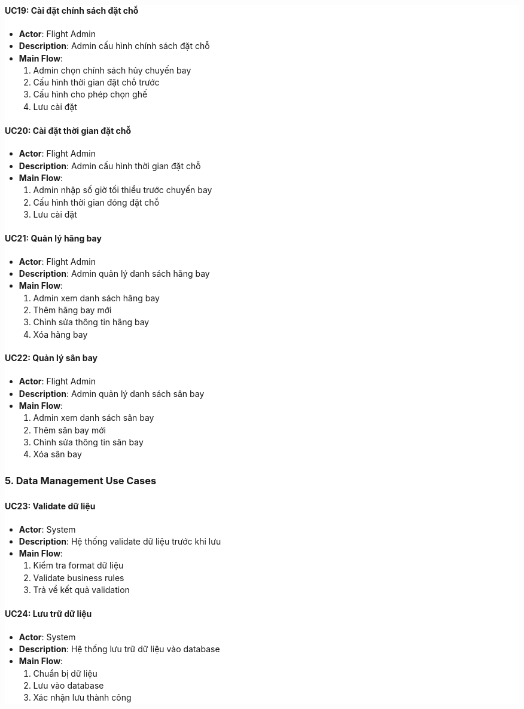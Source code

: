 #### UC19: Cài đặt chính sách đặt chỗ
- **Actor**: Flight Admin
- **Description**: Admin cấu hình chính sách đặt chỗ
- **Main Flow**:
  1. Admin chọn chính sách hủy chuyến bay
  2. Cấu hình thời gian đặt chỗ trước
  3. Cấu hình cho phép chọn ghế
  4. Lưu cài đặt

#### UC20: Cài đặt thời gian đặt chỗ
- **Actor**: Flight Admin
- **Description**: Admin cấu hình thời gian đặt chỗ
- **Main Flow**:
  1. Admin nhập số giờ tối thiểu trước chuyến bay
  2. Cấu hình thời gian đóng đặt chỗ
  3. Lưu cài đặt

#### UC21: Quản lý hãng bay
- **Actor**: Flight Admin
- **Description**: Admin quản lý danh sách hãng bay
- **Main Flow**:
  1. Admin xem danh sách hãng bay
  2. Thêm hãng bay mới
  3. Chỉnh sửa thông tin hãng bay
  4. Xóa hãng bay

#### UC22: Quản lý sân bay
- **Actor**: Flight Admin
- **Description**: Admin quản lý danh sách sân bay
- **Main Flow**:
  1. Admin xem danh sách sân bay
  2. Thêm sân bay mới
  3. Chỉnh sửa thông tin sân bay
  4. Xóa sân bay

### 5. Data Management Use Cases

#### UC23: Validate dữ liệu
- **Actor**: System
- **Description**: Hệ thống validate dữ liệu trước khi lưu
- **Main Flow**:
  1. Kiểm tra format dữ liệu
  2. Validate business rules
  3. Trả về kết quả validation

#### UC24: Lưu trữ dữ liệu
- **Actor**: System
- **Description**: Hệ thống lưu trữ dữ liệu vào database
- **Main Flow**:
  1. Chuẩn bị dữ liệu
  2. Lưu vào database
  3. Xác nhận lưu thành công
